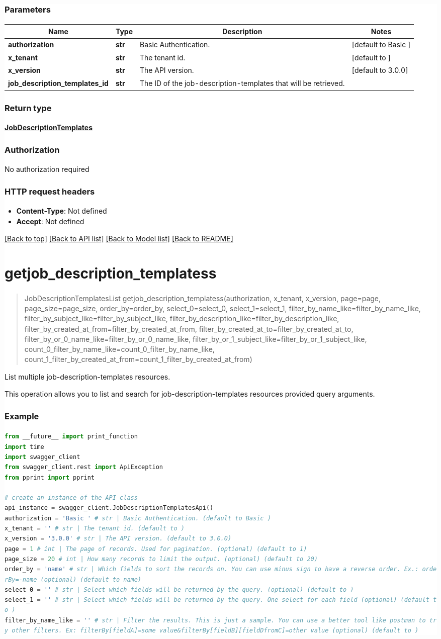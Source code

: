 ### Parameters

Name | Type | Description  | Notes
------------- | ------------- | ------------- | -------------
 **authorization** | **str**| Basic Authentication. | [default to Basic ]
 **x_tenant** | **str**| The tenant id. | [default to ]
 **x_version** | **str**| The API version. | [default to 3.0.0]
 **job_description_templates_id** | **str**| The ID of the job-description-templates that will be retrieved. | 

### Return type

[**JobDescriptionTemplates**](JobDescriptionTemplates.md)

### Authorization

No authorization required

### HTTP request headers

 - **Content-Type**: Not defined
 - **Accept**: Not defined

[[Back to top]](#) [[Back to API list]](../README.md#documentation-for-api-endpoints) [[Back to Model list]](../README.md#documentation-for-models) [[Back to README]](../README.md)

# **getjob_description_templatess**
> JobDescriptionTemplatesList getjob_description_templatess(authorization, x_tenant, x_version, page=page, page_size=page_size, order_by=order_by, select_0=select_0, select_1=select_1, filter_by_name_like=filter_by_name_like, filter_by_subject_like=filter_by_subject_like, filter_by_description_like=filter_by_description_like, filter_by_created_at_from=filter_by_created_at_from, filter_by_created_at_to=filter_by_created_at_to, filter_by_or_0_name_like=filter_by_or_0_name_like, filter_by_or_1_subject_like=filter_by_or_1_subject_like, count_0_filter_by_name_like=count_0_filter_by_name_like, count_1_filter_by_created_at_from=count_1_filter_by_created_at_from)

List multiple job-description-templates resources.

This operation allows you to list and search for job-description-templates resources provided query arguments.

### Example
```python
from __future__ import print_function
import time
import swagger_client
from swagger_client.rest import ApiException
from pprint import pprint

# create an instance of the API class
api_instance = swagger_client.JobDescriptionTemplatesApi()
authorization = 'Basic ' # str | Basic Authentication. (default to Basic )
x_tenant = '' # str | The tenant id. (default to )
x_version = '3.0.0' # str | The API version. (default to 3.0.0)
page = 1 # int | The page of records. Used for pagination. (optional) (default to 1)
page_size = 20 # int | How many records to limit the output. (optional) (default to 20)
order_by = 'name' # str | Which fields to sort the records on. You can use minus sign to have a reverse order. Ex.: orderBy=-name (optional) (default to name)
select_0 = '' # str | Select which fields will be returned by the query. (optional) (default to )
select_1 = '' # str | Select which fields will be returned by the query. One select for each field (optional) (default to )
filter_by_name_like = '' # str | Filter the results. This is just a sample. You can use a better tool like postman to try other filters. Ex: filterBy[fieldA]=some value&filterBy[fieldB][fieldDfromC]=other value (optional) (default to )
```
